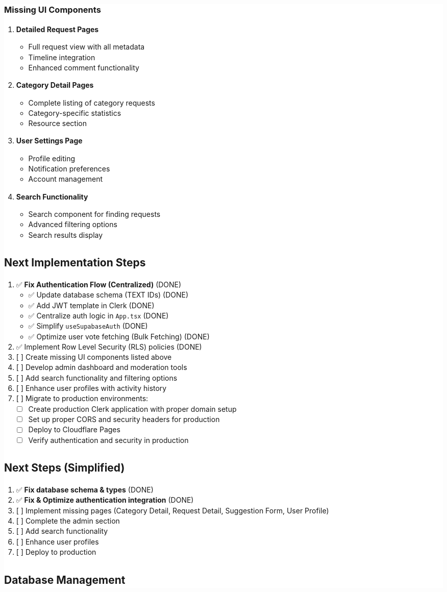 ### Missing UI Components
1. **Detailed Request Pages**
   - Full request view with all metadata
   - Timeline integration
   - Enhanced comment functionality

2. **Category Detail Pages**
   - Complete listing of category requests
   - Category-specific statistics
   - Resource section

3. **User Settings Page**
   - Profile editing
   - Notification preferences
   - Account management

4. **Search Functionality**
   - Search component for finding requests
   - Advanced filtering options
   - Search results display

## Next Implementation Steps
1.  ✅ **Fix Authentication Flow (Centralized)** (DONE)
    - ✅ Update database schema (TEXT IDs) (DONE)
    - ✅ Add JWT template in Clerk (DONE)
    - ✅ Centralize auth logic in `App.tsx` (DONE)
    - ✅ Simplify `useSupabaseAuth` (DONE)
    - ✅ Optimize user vote fetching (Bulk Fetching) (DONE)
2.  ✅ Implement Row Level Security (RLS) policies (DONE)
3. [ ] Create missing UI components listed above
4. [ ] Develop admin dashboard and moderation tools
5. [ ] Add search functionality and filtering options
6. [ ] Enhance user profiles with activity history
7. [ ] Migrate to production environments:
   - [ ] Create production Clerk application with proper domain setup
   - [ ] Set up proper CORS and security headers for production
   - [ ] Deploy to Cloudflare Pages
   - [ ] Verify authentication and security in production

## Next Steps (Simplified)
1. ✅ **Fix database schema & types** (DONE)
2. ✅ **Fix & Optimize authentication integration** (DONE)
3. [ ] Implement missing pages (Category Detail, Request Detail, Suggestion Form, User Profile)
4. [ ] Complete the admin section
5. [ ] Add search functionality
6. [ ] Enhance user profiles
7. [ ] Deploy to production

## Database Management
